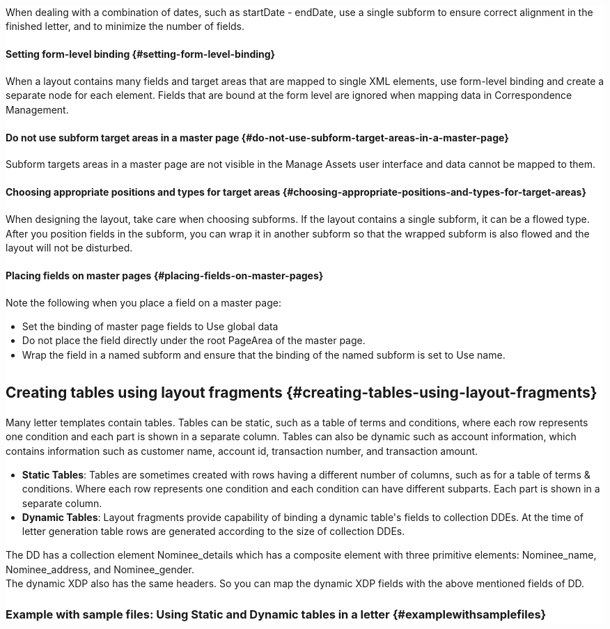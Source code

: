 When dealing with a combination of dates, such as startDate - endDate, use a single subform to ensure correct alignment in the finished letter, and to minimize the number of fields.

#### Setting form-level binding {#setting-form-level-binding}

When a layout contains many fields and target areas that are mapped to single XML elements, use form-level binding and create a separate node for each element. Fields that are bound at the form level are ignored when mapping data in Correspondence Management.

#### Do not use subform target areas in a master page {#do-not-use-subform-target-areas-in-a-master-page}

Subform targets areas in a master page are not visible in the Manage Assets user interface and data cannot be mapped to them.

#### Choosing appropriate positions and types for target areas {#choosing-appropriate-positions-and-types-for-target-areas}

When designing the layout, take care when choosing subforms. If the layout contains a single subform, it can be a flowed type. After you position fields in the subform, you can wrap it in another subform so that the wrapped subform is also flowed and the layout will not be disturbed.

#### Placing fields on master pages {#placing-fields-on-master-pages}

Note the following when you place a field on a master page:

* Set the binding of master page fields to Use global data
* Do not place the field directly under the root PageArea of the master page.
* Wrap the field in a named subform and ensure that the binding of the named subform is set to Use name.

## Creating tables using layout fragments {#creating-tables-using-layout-fragments}

Many letter templates contain tables. Tables can be static, such as a table of terms and conditions, where each row represents one condition and each part is shown in a separate column. Tables can also be dynamic such as account information, which contains information such as customer name, account id, transaction number, and transaction amount.

* **Static Tables**: Tables are sometimes created with rows having a different number of columns, such as for a table of terms & conditions. Where each row represents one condition and each condition can have different subparts. Each part is shown in a separate column.
* **Dynamic Tables**: Layout fragments provide capability of binding a dynamic table's fields to collection DDEs. At the time of letter generation table rows are generated according to the size of collection DDEs.

The DD has a collection element Nominee_details which has a composite element with three primitive elements: Nominee_name, Nominee_address, and Nominee_gender.  
The dynamic XDP also has the same headers. So you can map the dynamic XDP fields with the above mentioned fields of DD.

### Example with sample files: Using Static and Dynamic tables in a letter {#examplewithsamplefiles}
